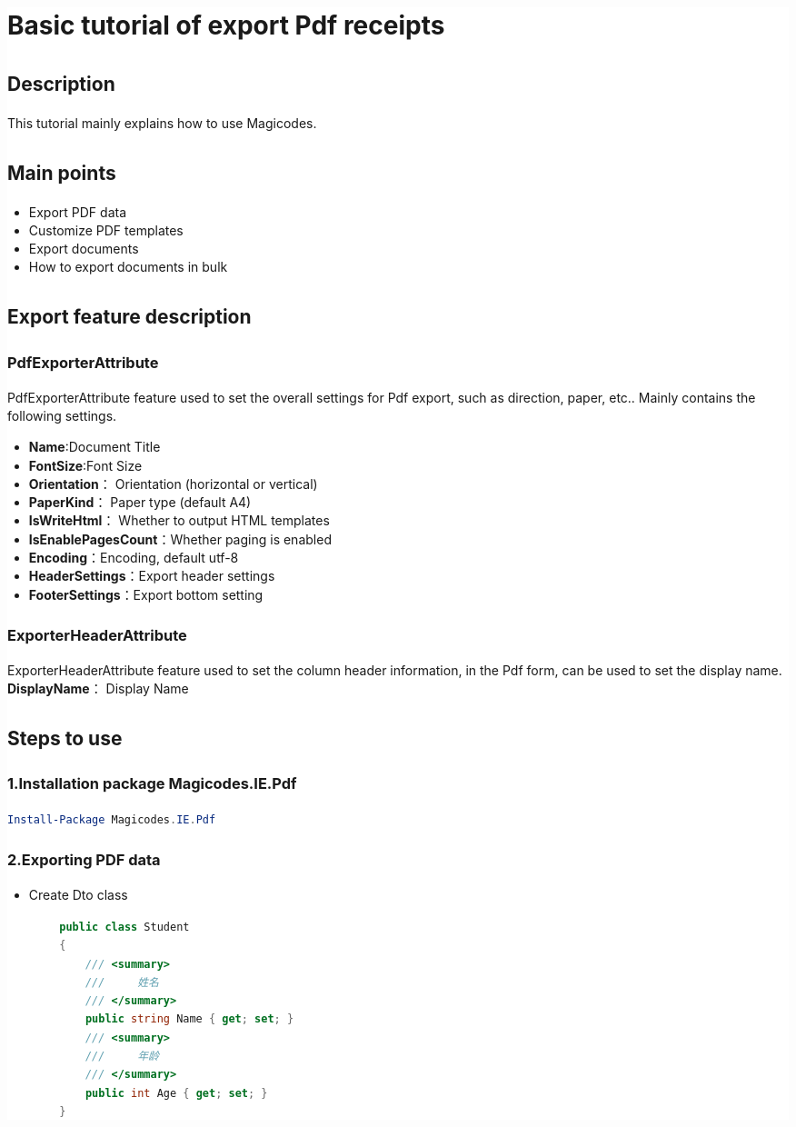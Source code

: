 # Basic tutorial of export Pdf receipts

## Description

This tutorial mainly explains how to use Magicodes.

## Main points

- Export PDF data
- Customize PDF templates
- Export documents
- How to export documents in bulk

## Export feature description

### PdfExporterAttribute
PdfExporterAttribute feature used to set the overall settings for Pdf export, such as direction, paper, etc.. Mainly contains the following settings.

+ **Name**:Document Title
+ **FontSize**:Font Size
+ **Orientation**： Orientation (horizontal or vertical)
+ **PaperKind**： Paper type (default A4)
+ **IsWriteHtml**： Whether to output HTML templates
+ **IsEnablePagesCount**：Whether paging is enabled
+ **Encoding**：Encoding, default utf-8
+ **HeaderSettings**：Export header settings
+ **FooterSettings**：Export bottom setting

### ExporterHeaderAttribute

ExporterHeaderAttribute feature used to set the column header information, in the Pdf form, can be used to set the display name.
**DisplayName**： Display Name

## Steps to use

### 1.Installation package Magicodes.IE.Pdf

```powershell
Install-Package Magicodes.IE.Pdf
```

### 2.Exporting PDF data

- Create Dto class

```csharp
        public class Student
        {
            /// <summary>
            ///     姓名
            /// </summary>
            public string Name { get; set; }
            /// <summary>
            ///     年龄
            /// </summary>
            public int Age { get; set; }
        }
```
